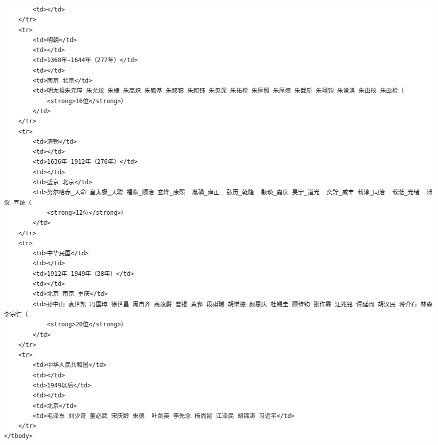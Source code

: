 			<td></td>
		</tr>
		<tr>
			<td>明朝</td>
			<td></td>
			<td>1368年-1644年（277年）</td>
			<td></td>
			<td>南京 北京</td>
			<td>明太祖朱元璋 朱允炆 朱棣 朱高炽 朱瞻基 朱祁镇 朱祁钰 朱见深 朱祐樘 朱厚照 朱厚熜 朱载垕 朱翊钧 朱常洛 朱由校 朱由检（
				<strong>16位</strong>）
			</td>
		</tr>
		<tr>
			<td>清朝</td>
			<td></td>
			<td>1636年-1912年（276年）</td>
			<td></td>
			<td>盛京 北京</td>
			<td>努尔哈赤_天命 皇太极_天聪 福临_顺治 玄烨_康熙  胤禛_雍正  弘历_乾隆  颙琰_嘉庆 旻宁_道光  奕詝_咸丰 载淳_同治  载湉_光绪  溥仪_宣统（
				<strong>12位</strong>）
			</td>
		</tr>
		<tr>
			<td>中华民国</td>
			<td></td>
			<td>1912年-1949年（38年）</td>
			<td></td>
			<td>北京 南京 重庆</td>
			<td>孙中山 袁世凯 冯国璋 徐世昌 周自齐 高凌霨 曹锟 黄郛 段祺瑞 胡惟德 颜惠庆 杜锡圭 顾维钧 张作霖 汪兆铭 谭延闿 胡汉民 蒋介石 林森 李宗仁（
				<strong>20位</strong>）
			</td>
		</tr>
		<tr>
			<td>中华人民共和国</td>
			<td></td>
			<td>1949以后</td>
			<td></td>
			<td>北京</td>
			<td>毛泽东 刘少奇 董必武 宋庆龄 朱德  叶剑英 李先念 杨尚昆 江泽民 胡锦涛 习近平</td>
		</tr>
	</tbody>
</table>
